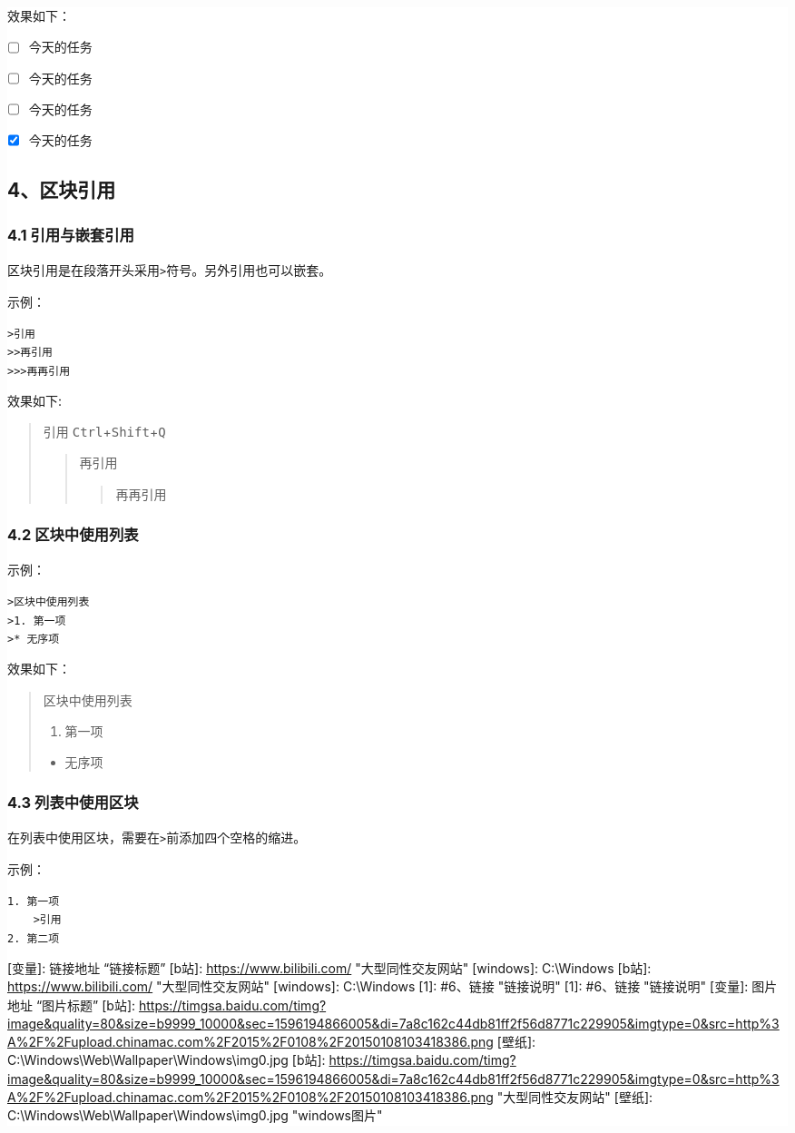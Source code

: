 效果如下：

* [ ] 今天的任务

+ [ ] 今天的任务

- [ ] 今天的任务

* [x] 今天的任务



## 4、区块引用

### 4.1 引用与嵌套引用

区块引用是在段落开头采用`>`符号。另外引用也可以嵌套。

示例：

```
>引用
>>再引用
>>>再再引用
```

效果如下:

>引用 <kbd>Ctrl</kbd>+<kbd>Shift</kbd>+<kbd>Q</kbd>
>>再引用
>>
>>>再再引用



### 4.2 区块中使用列表

示例：

```
>区块中使用列表
>1. 第一项
>* 无序项
```

效果如下：

>区块中使用列表
>1. 第一项
>
>* 无序项

### 4.3 列表中使用区块

在列表中使用区块，需要在`>`前添加四个空格的缩进。

示例：

```
1. 第一项
    >引用
2. 第二项
```


[变量]: 链接地址 “链接标题”
[b站]: https://www.bilibili.com/ "大型同性交友网站"
[windows]: C:\Windows
[b站]: https://www.bilibili.com/  "大型同性交友网站"
[windows]: C:\Windows
[1]: #6、链接 "链接说明"
[1]: #6、链接 "链接说明"
[变量]: 图片地址 “图片标题”
[b站]: https://timgsa.baidu.com/timg?image&quality=80&size=b9999_10000&sec=1596194866005&di=7a8c162c44db81ff2f56d8771c229905&imgtype=0&src=http%3A%2F%2Fupload.chinamac.com%2F2015%2F0108%2F20150108103418386.png 
[壁纸]: C:\Windows\Web\Wallpaper\Windows\img0.jpg
[b站]:  https://timgsa.baidu.com/timg?image&quality=80&size=b9999_10000&sec=1596194866005&di=7a8c162c44db81ff2f56d8771c229905&imgtype=0&src=http%3A%2F%2Fupload.chinamac.com%2F2015%2F0108%2F20150108103418386.png "大型同性交友网站"
[壁纸]: C:\Windows\Web\Wallpaper\Windows\img0.jpg	"windows图片"